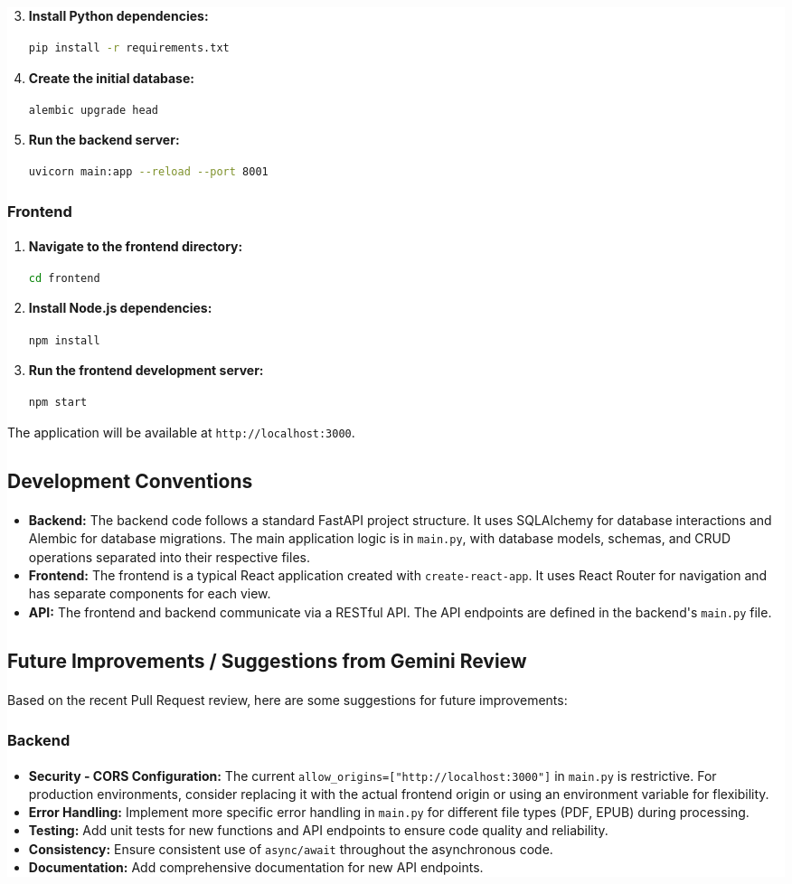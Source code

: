 3.  **Install Python dependencies:**
    ```bash
    pip install -r requirements.txt
    ```

4.  **Create the initial database:**
    ```bash
    alembic upgrade head
    ```

5.  **Run the backend server:**
    ```bash
    uvicorn main:app --reload --port 8001
    ```

### Frontend

1.  **Navigate to the frontend directory:**
    ```bash
    cd frontend
    ```

2.  **Install Node.js dependencies:**
    ```bash
    npm install
    ```

3.  **Run the frontend development server:**
    ```bash
    npm start
    ```

The application will be available at `http://localhost:3000`.

## Development Conventions

*   **Backend:** The backend code follows a standard FastAPI project structure. It uses SQLAlchemy for database interactions and Alembic for database migrations. The main application logic is in `main.py`, with database models, schemas, and CRUD operations separated into their respective files.
*   **Frontend:** The frontend is a typical React application created with `create-react-app`. It uses React Router for navigation and has separate components for each view.
*   **API:** The frontend and backend communicate via a RESTful API. The API endpoints are defined in the backend's `main.py` file.

## Future Improvements / Suggestions from Gemini Review

Based on the recent Pull Request review, here are some suggestions for future improvements:

### Backend

*   **Security - CORS Configuration:** The current `allow_origins=["http://localhost:3000"]` in `main.py` is restrictive. For production environments, consider replacing it with the actual frontend origin or using an environment variable for flexibility.
*   **Error Handling:** Implement more specific error handling in `main.py` for different file types (PDF, EPUB) during processing.
*   **Testing:** Add unit tests for new functions and API endpoints to ensure code quality and reliability.
*   **Consistency:** Ensure consistent use of `async/await` throughout the asynchronous code.
*   **Documentation:** Add comprehensive documentation for new API endpoints.
